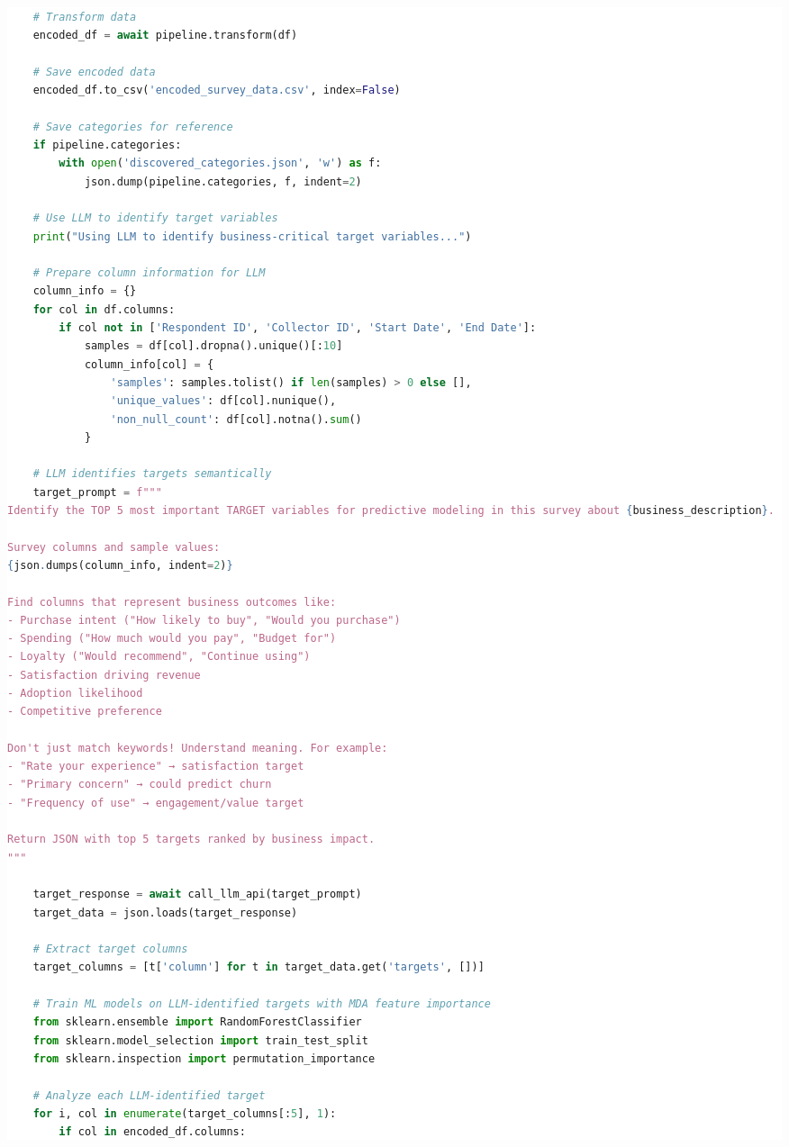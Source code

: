 ```python
    # Transform data
    encoded_df = await pipeline.transform(df)
    
    # Save encoded data
    encoded_df.to_csv('encoded_survey_data.csv', index=False)
    
    # Save categories for reference
    if pipeline.categories:
        with open('discovered_categories.json', 'w') as f:
            json.dump(pipeline.categories, f, indent=2)
    
    # Use LLM to identify target variables
    print("Using LLM to identify business-critical target variables...")
    
    # Prepare column information for LLM
    column_info = {}
    for col in df.columns:
        if col not in ['Respondent ID', 'Collector ID', 'Start Date', 'End Date']:
            samples = df[col].dropna().unique()[:10]
            column_info[col] = {
                'samples': samples.tolist() if len(samples) > 0 else [],
                'unique_values': df[col].nunique(),
                'non_null_count': df[col].notna().sum()
            }
    
    # LLM identifies targets semantically
    target_prompt = f"""
Identify the TOP 5 most important TARGET variables for predictive modeling in this survey about {business_description}.

Survey columns and sample values:
{json.dumps(column_info, indent=2)}

Find columns that represent business outcomes like:
- Purchase intent ("How likely to buy", "Would you purchase")
- Spending ("How much would you pay", "Budget for")
- Loyalty ("Would recommend", "Continue using")
- Satisfaction driving revenue
- Adoption likelihood
- Competitive preference

Don't just match keywords! Understand meaning. For example:
- "Rate your experience" → satisfaction target
- "Primary concern" → could predict churn
- "Frequency of use" → engagement/value target

Return JSON with top 5 targets ranked by business impact.
"""
    
    target_response = await call_llm_api(target_prompt)
    target_data = json.loads(target_response)
    
    # Extract target columns
    target_columns = [t['column'] for t in target_data.get('targets', [])]
    
    # Train ML models on LLM-identified targets with MDA feature importance
    from sklearn.ensemble import RandomForestClassifier
    from sklearn.model_selection import train_test_split
    from sklearn.inspection import permutation_importance
    
    # Analyze each LLM-identified target
    for i, col in enumerate(target_columns[:5], 1):
        if col in encoded_df.columns:
```